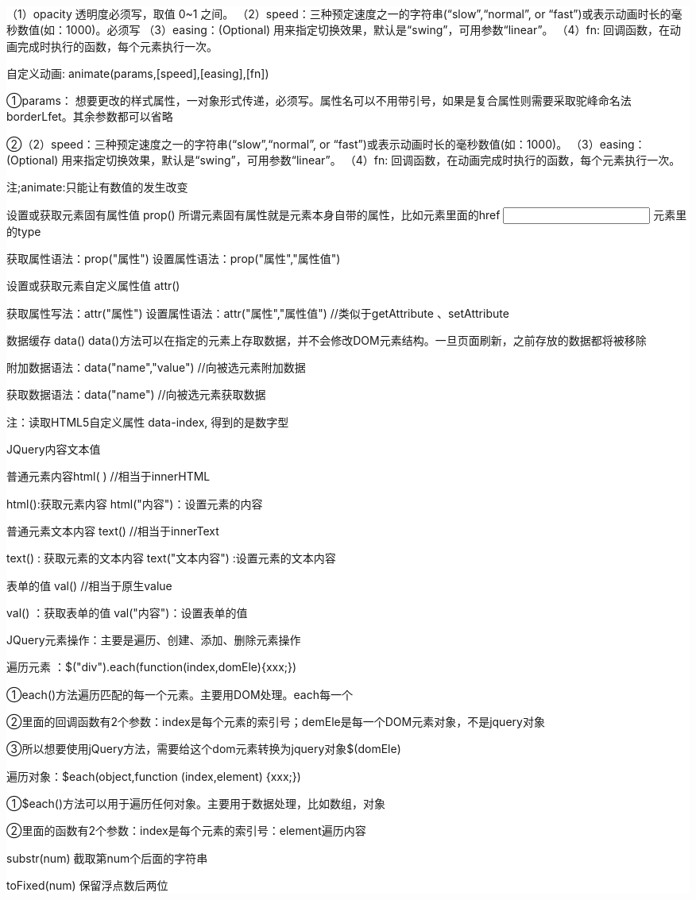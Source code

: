 （1）opacity 透明度必须写，取值 0~1 之间。
（2）speed：三种预定速度之一的字符串(“slow”,“normal”, or “fast”)或表示动画时长的毫秒数值(如：1000)。必须写
（3）easing：(Optional) 用来指定切换效果，默认是“swing”，可用参数“linear”。
（4）fn:  回调函数，在动画完成时执行的函数，每个元素执行一次。

自定义动画:   animate(params,[speed],[easing],[fn])

①params： 想要更改的样式属性，一对象形式传递，必须写。属性名可以不用带引号，如果是复合属性则需要采取驼峰命名法borderLfet。其余参数都可以省略

②（2）speed：三种预定速度之一的字符串(“slow”,“normal”, or “fast”)或表示动画时长的毫秒数值(如：1000)。
（3）easing：(Optional) 用来指定切换效果，默认是“swing”，可用参数“linear”。
（4）fn:  回调函数，在动画完成时执行的函数，每个元素执行一次。

注;animate:只能让有数值的发生改变

设置或获取元素固有属性值  prop()   所谓元素固有属性就是元素本身自带的属性，比如<a>元素里面的href  <input> 元素里的type

获取属性语法：prop("属性")    设置属性语法：prop("属性","属性值")

设置或获取元素自定义属性值  attr()     

获取属性写法：attr("属性")     设置属性语法：attr("属性","属性值")  //类似于getAttribute 、setAttribute

数据缓存  data()   data()方法可以在指定的元素上存取数据，并不会修改DOM元素结构。一旦页面刷新，之前存放的数据都将被移除

附加数据语法：data("name","value")    //向被选元素附加数据

获取数据语法：data("name")     //向被选元素获取数据

注：读取HTML5自定义属性  data-index, 得到的是数字型   

JQuery内容文本值  

普通元素内容html( )    //相当于innerHTML

html():获取元素内容       html("内容")：设置元素的内容

普通元素文本内容 text()   //相当于innerText

text() : 获取元素的文本内容        text("文本内容") :设置元素的文本内容

表单的值  val()  //相当于原生value

val()  ：获取表单的值          val("内容")：设置表单的值

JQuery元素操作：主要是遍历、创建、添加、删除元素操作

遍历元素 ：$("div").each(function(index,domEle){xxx;})

①each()方法遍历匹配的每一个元素。主要用DOM处理。each每一个

②里面的回调函数有2个参数：index是每个元素的索引号；demEle是每一个DOM元素对象，不是jquery对象

③所以想要使用jQuery方法，需要给这个dom元素转换为jquery对象$(domEle)

遍历对象：$each(object,function (index,element) {xxx;})

①$each()方法可以用于遍历任何对象。主要用于数据处理，比如数组，对象

②里面的函数有2个参数：index是每个元素的索引号：element遍历内容

substr(num) 截取第num个后面的字符串

toFixed(num)  保留浮点数后两位
